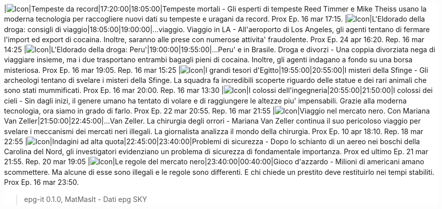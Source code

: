 |![Icon](https://guidatv.sky.it/uuid/f9a501ea-3b3b-4e20-b4d7-47e0a0f0dd74/cover?md5ChecksumParam=0fc4783345a598a9adf0364cfd7cc024)|Tempeste da record|17:20:00|18:05:00|Tempeste mortali - Gli esperti di tempeste Reed Timmer e Mike Theiss usano la moderna tecnologia per raccogliere nuovi dati su tempeste e uragani da record. Prox Ep. 16 mar 17:15.
|![Icon](https://guidatv.sky.it/uuid/3c663319-887e-4c96-928b-97562aa70cf4/cover?md5ChecksumParam=2822c5786eab5e835aa83ef0aad9b5f4)|L&#039;Eldorado della droga: consigli di viaggio|18:05:00|19:00:00|...viaggio. Viaggio in LA - All&#039;aeroporto di Los Angeles, gli agenti tentano di fermare l&#039;import ed export di cocaina. Inoltre, saranno alle prese con numerose attivita&#039; fraudolente. Prox Ep. 24 apr 16:20. Rep. 16 mar 14:25
|![Icon](https://guidatv.sky.it/uuid/22612cfe-feb0-4274-a392-890de44f0dd6/cover?md5ChecksumParam=7de4d432a19e4d2f8dfff64ee4d19b03)|L&#039;Eldorado della droga: Peru&#039;|19:00:00|19:55:00|...Peru&#039; e in Brasile. Droga e divorzi - Una coppia divorziata nega di viaggiare insieme, ma i due trasportano entrambi bagagli pieni di cocaina. Inoltre, gli agenti indagano a fondo su una borsa misteriosa. Prox Ep. 16 mar 19:05. Rep. 16 mar 15:25
|![Icon](https://guidatv.sky.it/uuid/fae7df01-f83c-4460-afb5-f0c5f99db4b9/cover?md5ChecksumParam=0b49427394c908b94cd2ae5e602fd382)|I grandi tesori d&#039;Egitto|19:55:00|20:55:00|I misteri della Sfinge - Gli archeologi tentano di svelare i misteri della Sfinge. La squadra fa incredibili scoperte riguardo delle statue e dei rari animali che sono stati mummificati. Prox Ep. 16 mar 20:00. Rep. 16 mar 13:30
|![Icon](https://guidatv.sky.it/uuid/629ae1cc-8743-4103-9871-d5ccf8bd4a14/cover?md5ChecksumParam=560f1d1387eeb9c59f2f218dd5eed45e)|I colossi dell&#039;ingegneria|20:55:00|21:50:00|I colossi dei cieli - Sin dagli inizi, il genere umano ha tentato di volare e di raggiungere le altezze piu&#039; impensabili. Grazie alla moderna tecnologia, ora siamo in grado di farlo. Prox Ep. 22 mar 20:55. Rep. 16 mar 21:55
|![Icon](https://guidatv.sky.it/uuid/76c98abb-1469-4daa-80a2-2ecf00b38a3a/cover?md5ChecksumParam=857ed38068848476db9b1532cfbc3639)|Viaggio nel mercato nero. Con Mariana Van Zeller|21:50:00|22:45:00|...Van Zeller. La chirurgia degli orrori - Mariana Van Zeller continua il suo pericoloso viaggio per svelare i meccanismi dei mercati neri illegali. La giornalista analizza il mondo della chirurgia. Prox Ep. 10 apr 18:10. Rep. 18 mar 22:55
|![Icon](https://guidatv.sky.it/uuid/a280b648-2773-4ba2-9de3-5744430b0515/cover?md5ChecksumParam=1c963088ba98ee0faa951afeef906222)|Indagini ad alta quota|22:45:00|23:40:00|Problemi di sicurezza - Dopo lo schianto di un aereo nei boschi della Carolina del Nord, gli investigatori evidenziano un problema di sicurezza di fondamentale importanza. Prox ed ultimo Ep. 21 mar 21:55. Rep. 20 mar 19:05
|![Icon](https://guidatv.sky.it/uuid/3625d5f0-a8bb-4c05-aff1-3f0782b7b824/cover?md5ChecksumParam=7623bcf0a79a5bda2982ce7bd795f42b)|Le regole del mercato nero|23:40:00|00:40:00|Gioco d&#039;azzardo - Milioni di americani amano scommettere. Ma alcune di esse sono illegali e le regole sono differenti. E chi chiede un prestito deve restituirlo nei tempi stabiliti. Prox Ep. 16 mar 23:50.



 > epg-it 0.1.0, MatMasIt - Dati epg SKY